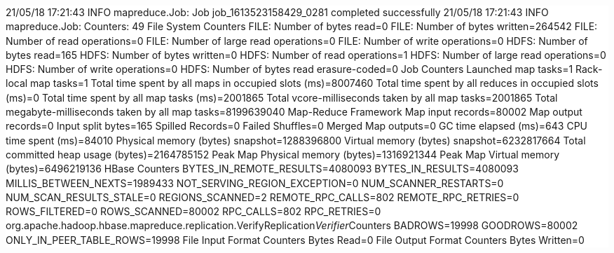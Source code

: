 
21/05/18 17:21:43 INFO mapreduce.Job: Job job_1613523158429_0281 completed successfully
21/05/18 17:21:43 INFO mapreduce.Job: Counters: 49
File System Counters
FILE: Number of bytes read=0
FILE: Number of bytes written=264542
FILE: Number of read operations=0
FILE: Number of large read operations=0
FILE: Number of write operations=0
HDFS: Number of bytes read=165
HDFS: Number of bytes written=0
HDFS: Number of read operations=1
HDFS: Number of large read operations=0
HDFS: Number of write operations=0
HDFS: Number of bytes read erasure-coded=0
Job Counters
Launched map tasks=1
Rack-local map tasks=1
Total time spent by all maps in occupied slots (ms)=8007460
Total time spent by all reduces in occupied slots (ms)=0
Total time spent by all map tasks (ms)=2001865
Total vcore-milliseconds taken by all map tasks=2001865
Total megabyte-milliseconds taken by all map tasks=8199639040
Map-Reduce Framework
Map input records=80002
Map output records=0
Input split bytes=165
Spilled Records=0
Failed Shuffles=0
Merged Map outputs=0
GC time elapsed (ms)=643
CPU time spent (ms)=84010
Physical memory (bytes) snapshot=1288396800
Virtual memory (bytes) snapshot=6232817664
Total committed heap usage (bytes)=2164785152
Peak Map Physical memory (bytes)=1316921344
Peak Map Virtual memory (bytes)=6496219136
HBase Counters
BYTES_IN_REMOTE_RESULTS=4080093
BYTES_IN_RESULTS=4080093
MILLIS_BETWEEN_NEXTS=1989433
NOT_SERVING_REGION_EXCEPTION=0
NUM_SCANNER_RESTARTS=0
NUM_SCAN_RESULTS_STALE=0
REGIONS_SCANNED=2
REMOTE_RPC_CALLS=802
REMOTE_RPC_RETRIES=0
ROWS_FILTERED=0
ROWS_SCANNED=80002
RPC_CALLS=802
RPC_RETRIES=0
org.apache.hadoop.hbase.mapreduce.replication.VerifyReplication$Verifier$Counters
BADROWS=19998
GOODROWS=80002
ONLY_IN_PEER_TABLE_ROWS=19998
File Input Format Counters
Bytes Read=0
File Output Format Counters
Bytes Written=0
